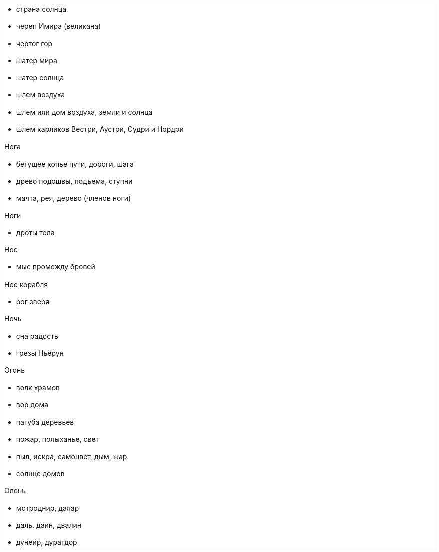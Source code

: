 - страна солнца
    
- череп Имира (великана)
    
- чертог гор
    
- шатер мира
    
- шатер солнца
    
- шлем воздуха
    
- шлем или дом воздуха, земли и солнца
    
- шлем карликов Вестри, Аустри, Судри и Нордри
    

Нога

- бегущее копье пути, дороги, шага
    
- древо подошвы, подъема, ступни
    
- мачта, рея, дерево (членов ноги)
    

Ноги

- дроты тела

Нос

- мыс промежду бровей

Нос корабля

- рог зверя

Ночь

- сна радость
    
- грезы Ньёрун
    

Огонь

- волк храмов
    
- вор дома
    
- пагуба деревьев
    
- пожар, полыханье, свет
    
- пыл, искра, самоцвет, дым, жар
    
- солнце домов
    

Олень

- мотроднир, далар
    
- даль, даин, двалин
    
- дунейр, дуратдор
    